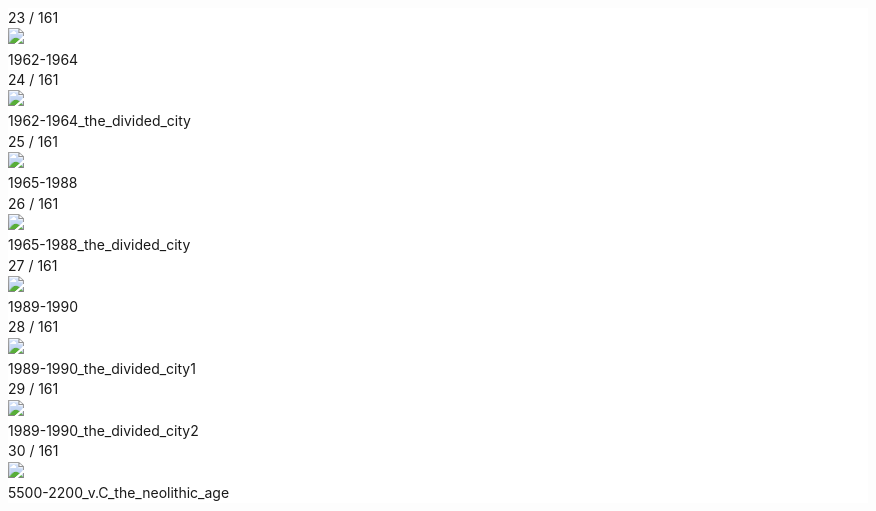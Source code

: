     
<div class="mySlides fade">
    <div class="numbertext">23 / 161</div>
    <img src="https://storage.googleapis.com/vuecli-profile-website/blog_posts%2F2022%2F11%2F20%2Fresized_1962-1964.jpg" style="width:100%">
    <div class="text">1962-1964</div>
</div>

    
<div class="mySlides fade">
    <div class="numbertext">24 / 161</div>
    <img src="https://storage.googleapis.com/vuecli-profile-website/blog_posts%2F2022%2F11%2F20%2Fresized_1962-1964_the_divided_city.png" style="width:100%">
    <div class="text">1962-1964_the_divided_city</div>
</div>

    
<div class="mySlides fade">
    <div class="numbertext">25 / 161</div>
    <img src="https://storage.googleapis.com/vuecli-profile-website/blog_posts%2F2022%2F11%2F20%2Fresized_1965-1988.jpg" style="width:100%">
    <div class="text">1965-1988</div>
</div>

    
<div class="mySlides fade">
    <div class="numbertext">26 / 161</div>
    <img src="https://storage.googleapis.com/vuecli-profile-website/blog_posts%2F2022%2F11%2F20%2Fresized_1965-1988_the_divided_city.png" style="width:100%">
    <div class="text">1965-1988_the_divided_city</div>
</div>

    
<div class="mySlides fade">
    <div class="numbertext">27 / 161</div>
    <img src="https://storage.googleapis.com/vuecli-profile-website/blog_posts%2F2022%2F11%2F20%2Fresized_1989-1990.jpg" style="width:100%">
    <div class="text">1989-1990</div>
</div>

    
<div class="mySlides fade">
    <div class="numbertext">28 / 161</div>
    <img src="https://storage.googleapis.com/vuecli-profile-website/blog_posts%2F2022%2F11%2F20%2Fresized_1989-1990_the_divided_city1.png" style="width:100%">
    <div class="text">1989-1990_the_divided_city1</div>
</div>

    
<div class="mySlides fade">
    <div class="numbertext">29 / 161</div>
    <img src="https://storage.googleapis.com/vuecli-profile-website/blog_posts%2F2022%2F11%2F20%2Fresized_1989-1990_the_divided_city2.png" style="width:100%">
    <div class="text">1989-1990_the_divided_city2</div>
</div>

    
<div class="mySlides fade">
    <div class="numbertext">30 / 161</div>
    <img src="https://storage.googleapis.com/vuecli-profile-website/blog_posts%2F2022%2F11%2F20%2Fresized_5500-2200_v.C_the_neolithic_age.png" style="width:100%">
    <div class="text">5500-2200_v.C_the_neolithic_age</div>
</div>
